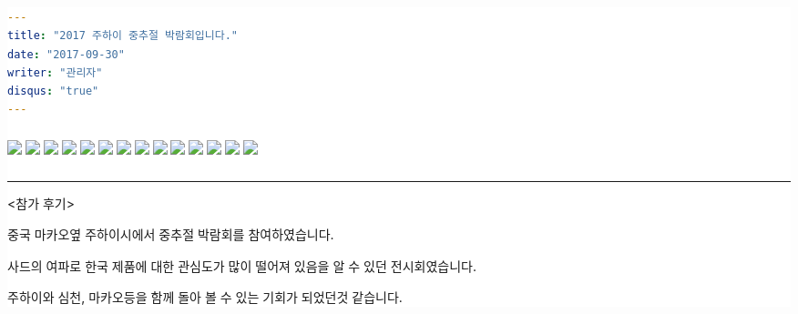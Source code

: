 ```yaml
---
title: "2017 주하이 중추절 박람회입니다."
date: "2017-09-30"
writer: "관리자"
disqus: "true"
---
```


<img style="width:100%; padding: 10px 0px;" src="https://user-images.githubusercontent.com/59393359/76694919-26db1c00-66bc-11ea-9417-0655bac24424.jpg" />

<img style="width:100%; padding: 10px 0px;" src="https://user-images.githubusercontent.com/59393359/76694920-2773b280-66bc-11ea-8099-0524547bccef.jpg" />

<img style="width:100%; padding: 10px 0px;" src="https://user-images.githubusercontent.com/59393359/76694921-280c4900-66bc-11ea-9343-b3bd9a234185.jpg" />

<img style="width:100%; padding: 10px 0px;" src="https://user-images.githubusercontent.com/59393359/76694922-280c4900-66bc-11ea-99d5-c9f5e5562684.jpg" />

<img style="width:100%; padding: 10px 0px;" src="https://user-images.githubusercontent.com/59393359/76694923-28a4df80-66bc-11ea-9809-ad117d3b828a.jpg" />

<img style="width:100%; padding: 10px 0px;" src="https://user-images.githubusercontent.com/59393359/76694924-293d7600-66bc-11ea-899f-2b03baaa60e3.jpg" />

<img style="width:100%; padding: 10px 0px;" src="https://user-images.githubusercontent.com/59393359/76694925-293d7600-66bc-11ea-97de-7b4158603365.jpg" />

<img style="width:100%; padding: 10px 0px;" src="https://user-images.githubusercontent.com/59393359/76694926-29d60c80-66bc-11ea-9f1c-cad724977a0c.jpg" />

<img style="width:100%; padding: 10px 0px;" src="https://user-images.githubusercontent.com/59393359/76694929-29d60c80-66bc-11ea-897a-4c2a970354ae.jpg" />

<img style="width:100%; padding: 10px 0px;" src="https://user-images.githubusercontent.com/59393359/76694930-2a6ea300-66bc-11ea-91ae-7b65867af972.jpg" />

<img style="width:100%; padding: 10px 0px;" src="https://user-images.githubusercontent.com/59393359/76694931-2a6ea300-66bc-11ea-8045-b971d9d6ce7e.jpg" />

<img style="width:100%; padding: 10px 0px;" src="https://user-images.githubusercontent.com/59393359/76694932-2b073980-66bc-11ea-8b75-1363f57230e4.jpg" />

<img style="width:100%; padding: 10px 0px;" src="https://user-images.githubusercontent.com/59393359/76694933-2b9fd000-66bc-11ea-9d7f-771ae52a3a8b.jpg" />

<img style="width:100%; padding: 10px 0px;" src="https://user-images.githubusercontent.com/59393359/76694934-2b9fd000-66bc-11ea-8fdb-7d8efec8316f.jpg" />

---

<참가 후기>

중국 마카오옆 주하이시에서 중추절 박람회를 참여하였습니다.

사드의 여파로 한국 제품에 대한 관심도가 많이 떨어져 있음을 알 수 있던 전시회였습니다.

주하이와 심천, 마카오등을 함께 돌아 볼 수 있는 기회가 되었던것 같습니다.
